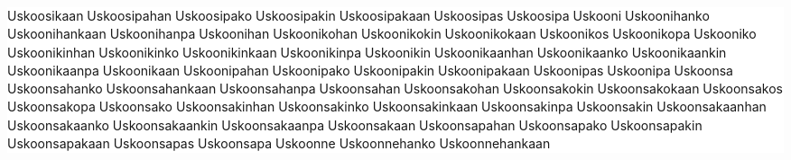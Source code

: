 Uskoosikaan
Uskoosipahan
Uskoosipako
Uskoosipakin
Uskoosipakaan
Uskoosipas
Uskoosipa
Uskooni
Uskoonihanko
Uskoonihankaan
Uskoonihanpa
Uskoonihan
Uskoonikohan
Uskoonikokin
Uskoonikokaan
Uskoonikos
Uskoonikopa
Uskooniko
Uskoonikinhan
Uskoonikinko
Uskoonikinkaan
Uskoonikinpa
Uskoonikin
Uskoonikaanhan
Uskoonikaanko
Uskoonikaankin
Uskoonikaanpa
Uskoonikaan
Uskoonipahan
Uskoonipako
Uskoonipakin
Uskoonipakaan
Uskoonipas
Uskoonipa
Uskoonsa
Uskoonsahanko
Uskoonsahankaan
Uskoonsahanpa
Uskoonsahan
Uskoonsakohan
Uskoonsakokin
Uskoonsakokaan
Uskoonsakos
Uskoonsakopa
Uskoonsako
Uskoonsakinhan
Uskoonsakinko
Uskoonsakinkaan
Uskoonsakinpa
Uskoonsakin
Uskoonsakaanhan
Uskoonsakaanko
Uskoonsakaankin
Uskoonsakaanpa
Uskoonsakaan
Uskoonsapahan
Uskoonsapako
Uskoonsapakin
Uskoonsapakaan
Uskoonsapas
Uskoonsapa
Uskoonne
Uskoonnehanko
Uskoonnehankaan